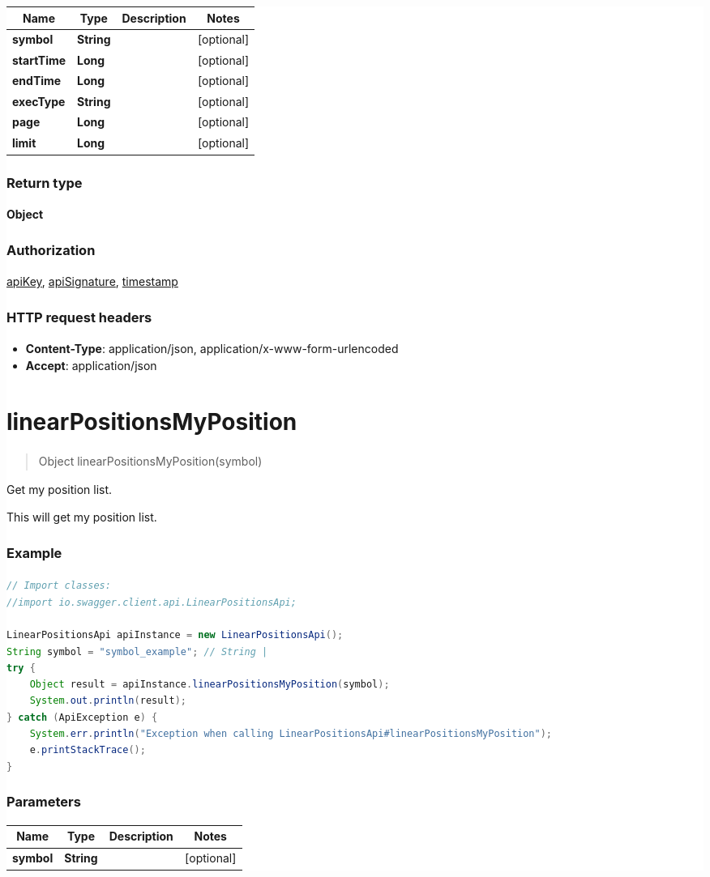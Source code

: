 Name | Type | Description  | Notes
------------- | ------------- | ------------- | -------------
 **symbol** | **String**|  | [optional]
 **startTime** | **Long**|  | [optional]
 **endTime** | **Long**|  | [optional]
 **execType** | **String**|  | [optional]
 **page** | **Long**|  | [optional]
 **limit** | **Long**|  | [optional]

### Return type

**Object**

### Authorization

[apiKey](../README.md#apiKey), [apiSignature](../README.md#apiSignature), [timestamp](../README.md#timestamp)

### HTTP request headers

 - **Content-Type**: application/json, application/x-www-form-urlencoded
 - **Accept**: application/json

<a name="linearPositionsMyPosition"></a>
# **linearPositionsMyPosition**
> Object linearPositionsMyPosition(symbol)

Get my position list.

This will get my position list.

### Example
```java
// Import classes:
//import io.swagger.client.api.LinearPositionsApi;

LinearPositionsApi apiInstance = new LinearPositionsApi();
String symbol = "symbol_example"; // String | 
try {
    Object result = apiInstance.linearPositionsMyPosition(symbol);
    System.out.println(result);
} catch (ApiException e) {
    System.err.println("Exception when calling LinearPositionsApi#linearPositionsMyPosition");
    e.printStackTrace();
}
```

### Parameters

Name | Type | Description  | Notes
------------- | ------------- | ------------- | -------------
 **symbol** | **String**|  | [optional]
